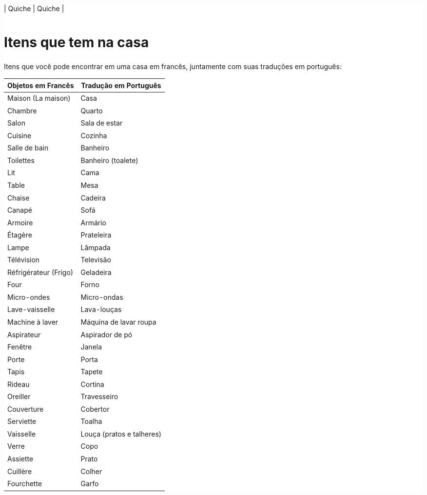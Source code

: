 | Quiche                        | Quiche                      |

# Itens que tem na casa

Itens que você pode encontrar em uma casa em francês, juntamente com suas traduções em português:

| Objetos em Francês            | Tradução em Português         |
|-------------------------------|-------------------------------|
| Maison (La maison)            | Casa                          |
| Chambre                       | Quarto                        |
| Salon                         | Sala de estar                 |
| Cuisine                       | Cozinha                       |
| Salle de bain                 | Banheiro                      |
| Toilettes                     | Banheiro (toalete)            |
| Lit                           | Cama                          |
| Table                         | Mesa                          |
| Chaise                        | Cadeira                       |
| Canapé                        | Sofá                          |
| Armoire                       | Armário                       |
| Étagère                       | Prateleira                    |
| Lampe                         | Lâmpada                       |
| Télévision                    | Televisão                     |
| Réfrigérateur (Frigo)         | Geladeira                     |
| Four                          | Forno                         |
| Micro-ondes                   | Micro-ondas                   |
| Lave-vaisselle                | Lava-louças                   |
| Machine à laver               | Máquina de lavar roupa        |
| Aspirateur                    | Aspirador de pó               |
| Fenêtre                       | Janela                        |
| Porte                         | Porta                         |
| Tapis                         | Tapete                        |
| Rideau                        | Cortina                       |
| Oreiller                      | Travesseiro                   |
| Couverture                    | Cobertor                      |
| Serviette                     | Toalha                        |
| Vaisselle                     | Louça (pratos e talheres)     |
| Verre                         | Copo                          |
| Assiette                      | Prato                         |
| Cuillère                      | Colher                        |
| Fourchette                    | Garfo                         |